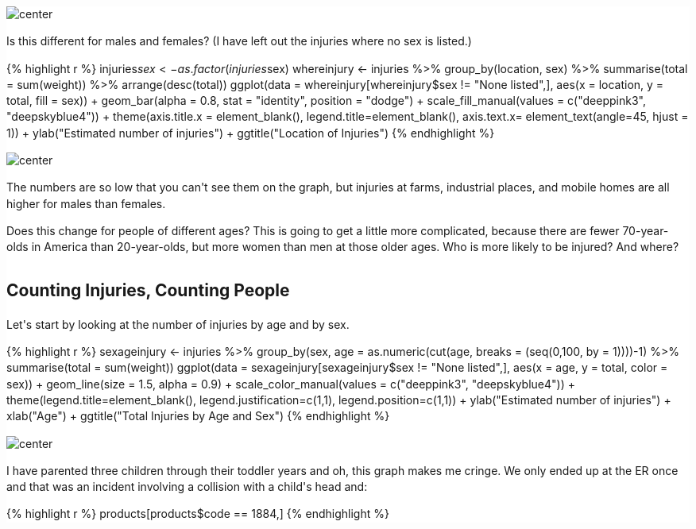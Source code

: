 ![center](/figs/2016-02-19-Your-Floor/unnamed-chunk-7-1.png)

Is this different for males and females? (I have left out the injuries where no sex is listed.)


{% highlight r %}
injuries$sex <- as.factor(injuries$sex)
whereinjury <- injuries %>% group_by(location, sex) %>% summarise(total = sum(weight)) %>% 
        arrange(desc(total))
ggplot(data = whereinjury[whereinjury$sex != "None listed",], 
       aes(x = location, y = total, fill = sex)) +
        geom_bar(alpha = 0.8, stat = "identity", position = "dodge") + 
        scale_fill_manual(values = c("deeppink3", "deepskyblue4")) + 
        theme(axis.title.x = element_blank(), legend.title=element_blank(),
              axis.text.x= element_text(angle=45, hjust = 1)) +
        ylab("Estimated number of injuries") +
        ggtitle("Location of Injuries")
{% endhighlight %}

![center](/figs/2016-02-19-Your-Floor/unnamed-chunk-8-1.png)

The numbers are so low that you can't see them on the graph, but injuries at farms, industrial places, and mobile homes are all higher for males than females.

Does this change for people of different ages? This is going to get a little more complicated, because there are fewer 70-year-olds in America than 20-year-olds, but more women than men at those older ages. Who is more likely to be injured? And where?

## Counting Injuries, Counting People

Let's start by looking at the number of injuries by age and by sex.


{% highlight r %}
sexageinjury <- injuries %>% 
        group_by(sex, age = as.numeric(cut(age, breaks = (seq(0,100, by = 1))))-1) %>%
        summarise(total = sum(weight))
ggplot(data = sexageinjury[sexageinjury$sex != "None listed",], 
       aes(x = age, y = total, color = sex)) +
        geom_line(size = 1.5, alpha = 0.9) +
        scale_color_manual(values = c("deeppink3", "deepskyblue4")) + 
        theme(legend.title=element_blank(), legend.justification=c(1,1), legend.position=c(1,1)) +
        ylab("Estimated number of injuries") + xlab("Age") + 
        ggtitle("Total Injuries by Age and Sex")
{% endhighlight %}

![center](/figs/2016-02-19-Your-Floor/unnamed-chunk-9-1.png)

I have parented three children through their toddler years and oh, this graph makes me cringe. We only ended up at the ER once and that was an incident involving a collision with a child's head and: 

{% highlight r %}
products[products$code == 1884,]
{% endhighlight %}
